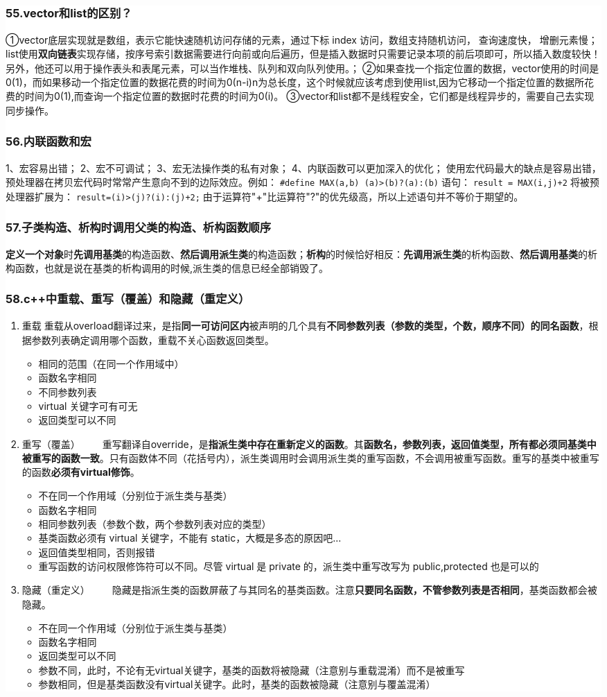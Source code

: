 ### 55.vector和list的区别？
①vector底层实现就是数组，表示它能快速随机访问存储的元素，通过下标 index 访问，数组支持随机访问， 查询速度快， 增删元素慢；
list使用**双向链表**实现存储，按序号索引数据需要进行向前或向后遍历，但是插入数据时只需要记录本项的前后项即可，所以插入数度较快！另外，他还可以用于操作表头和表尾元素，可以当作堆栈、队列和双向队列使用。；
②如果查找一个指定位置的数据，vector使用的时间是0(1)，而如果移动一个指定位置的数据花费的时间为0(n-i)n为总长度，这个时候就应该考虑到使用list,因为它移动一个指定位置的数据所花费的时间为0(1),而查询一个指定位置的数据时花费的时间为0(i)。
③vector和list都不是线程安全，它们都是线程异步的，需要自己去实现同步操作。


### 56.内联函数和宏
1、宏容易出错；
2、宏不可调试；
3、宏无法操作类的私有对象；
4、内联函数可以更加深入的优化；
使用宏代码最大的缺点是容易出错，预处理器在拷贝宏代码时常常产生意向不到的边际效应。例如：
`#define MAX(a,b) (a)>(b)?(a):(b)`
语句：
`result = MAX(i,j)+2`
将被预处理器扩展为：
`result=(i)>(j)?(i):(j)+2;`
由于运算符"+"比运算符"?"的优先级高，所以上述语句并不等价于期望的。
 

### 57.子类构造、析构时调用父类的构造、析构函数顺序
**定义一个对象**时**先调用基类**的构造函数、**然后调用派生类**的构造函数；**析构**的时候恰好相反：**先调用派生类**的析构函数、**然后调用基类**的析构函数，也就是说在基类的析构调用的时候,派生类的信息已经全部销毁了。



### 58.c++中重载、重写（覆盖）和隐藏（重定义）
1. 重载
重载从overload翻译过来，是指**同一可访问区内**被声明的几个具有**不同参数列表（参数的类型，个数，顺序不同）的同名函数**，根据参数列表确定调用哪个函数，重载不关心函数返回类型。
   - 相同的范围（在同一个作用域中）
   - 函数名字相同
   - 不同参数列表
   - virtual 关键字可有可无
   - 返回类型可以不同

2. 重写（覆盖）
　　重写翻译自override，是**指派生类中存在重新定义的函数**。其**函数名，参数列表，返回值类型，所有都必须同基类中被重写的函数一致**。只有函数体不同（花括号内），派生类调用时会调用派生类的重写函数，不会调用被重写函数。重写的基类中被重写的函数**必须有virtual修饰**。
   - 不在同一个作用域（分别位于派生类与基类）
   - 函数名字相同
   - 相同参数列表（参数个数，两个参数列表对应的类型）
   - 基类函数必须有 virtual 关键字，不能有 static，大概是多态的原因吧...
   - 返回值类型相同，否则报错
   - 重写函数的访问权限修饰符可以不同。尽管 virtual 是 private 的，派生类中重写改写为 public,protected 也是可以的

3. 隐藏（重定义）
　　隐藏是指派生类的函数屏蔽了与其同名的基类函数。注意**只要同名函数，不管参数列表是否相同**，基类函数都会被隐藏。
   - 不在同一个作用域（分别位于派生类与基类）
   - 函数名字相同
   - 返回类型可以不同
   - 参数不同，此时，不论有无virtual关键字，基类的函数将被隐藏（注意别与重载混淆）而不是被重写
   - 参数相同，但是基类函数没有virtual关键字。此时，基类的函数被隐藏（注意别与覆盖混淆）

